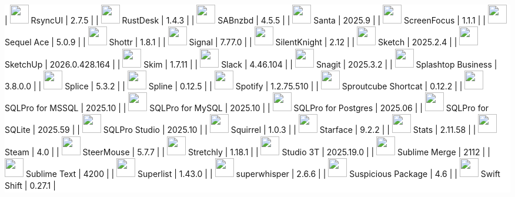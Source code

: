| <img src='Logos/rsyncui.png' width='32' height='32'> RsyncUI | 2.7.5 |
| <img src='Logos/rustdesk.png' width='32' height='32'> RustDesk | 1.4.3 |
| <img src='Logos/sabnzbd.png' width='32' height='32'> SABnzbd | 4.5.5 |
| <img src='Logos/santa.png' width='32' height='32'> Santa | 2025.9 |
| <img src='Logos/screenfocus.png' width='32' height='32'> ScreenFocus | 1.1.1 |
| <img src='Logos/sequel_ace.png' width='32' height='32'> Sequel Ace | 5.0.9 |
| <img src='Logos/shottr.png' width='32' height='32'> Shottr | 1.8.1 |
| <img src='Logos/signal.png' width='32' height='32'> Signal | 7.77.0 |
| <img src='Logos/silentknight.png' width='32' height='32'> SilentKnight | 2.12 |
| <img src='Logos/sketch.png' width='32' height='32'> Sketch | 2025.2.4 |
| <img src='Logos/sketchup.png' width='32' height='32'> SketchUp | 2026.0.428.164 |
| <img src='Logos/skim.png' width='32' height='32'> Skim | 1.7.11 |
| <img src='Logos/slack.png' width='32' height='32'> Slack | 4.46.104 |
| <img src='Logos/snagit.png' width='32' height='32'> Snagit | 2025.3.2 |
| <img src='Logos/splashtop_business.png' width='32' height='32'> Splashtop Business | 3.8.0.0 |
| <img src='Logos/splice.png' width='32' height='32'> Splice | 5.3.2 |
| <img src='Logos/spline.png' width='32' height='32'> Spline | 0.12.5 |
| <img src='Logos/spotify.png' width='32' height='32'> Spotify | 1.2.75.510 |
| <img src='Logos/sproutcube_shortcat.png' width='32' height='32'> Sproutcube Shortcat | 0.12.2 |
| <img src='Logos/sqlpro_for_mssql.png' width='32' height='32'> SQLPro for MSSQL | 2025.10 |
| <img src='Logos/sqlpro_for_mysql.png' width='32' height='32'> SQLPro for MySQL | 2025.10 |
| <img src='Logos/sqlpro_for_postgres.png' width='32' height='32'> SQLPro for Postgres | 2025.06 |
| <img src='Logos/sqlpro_for_sqlite.png' width='32' height='32'> SQLPro for SQLite | 2025.59 |
| <img src='Logos/sqlpro_studio.png' width='32' height='32'> SQLPro Studio | 2025.10 |
| <img src='Logos/squirrel.png' width='32' height='32'> Squirrel | 1.0.3 |
| <img src='Logos/starface.png' width='32' height='32'> Starface | 9.2.2 |
| <img src='Logos/stats.png' width='32' height='32'> Stats | 2.11.58 |
| <img src='Logos/steam.png' width='32' height='32'> Steam | 4.0 |
| <img src='Logos/steermouse.png' width='32' height='32'> SteerMouse | 5.7.7 |
| <img src='Logos/stretchly.png' width='32' height='32'> Stretchly | 1.18.1 |
| <img src='Logos/studio_3t.png' width='32' height='32'> Studio 3T | 2025.19.0 |
| <img src='Logos/sublime_merge.png' width='32' height='32'> Sublime Merge | 2112 |
| <img src='Logos/sublime_text.png' width='32' height='32'> Sublime Text | 4200 |
| <img src='Logos/superlist.png' width='32' height='32'> Superlist | 1.43.0 |
| <img src='Logos/superwhisper.png' width='32' height='32'> superwhisper | 2.6.6 |
| <img src='Logos/suspicious_package.png' width='32' height='32'> Suspicious Package | 4.6 |
| <img src='Logos/swift_shift.png' width='32' height='32'> Swift Shift | 0.27.1 |